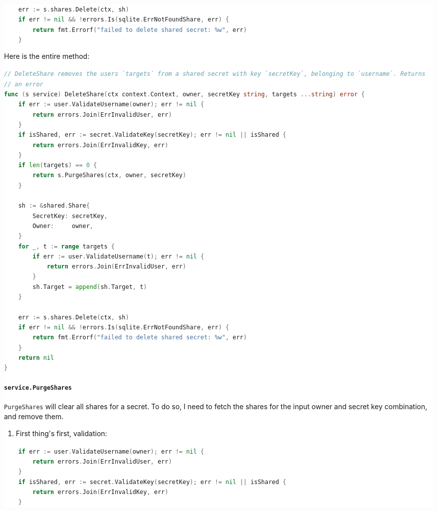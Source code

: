 ```go
	err := s.shares.Delete(ctx, sh)
	if err != nil && !errors.Is(sqlite.ErrNotFoundShare, err) {
		return fmt.Errorf("failed to delete shared secret: %w", err)
	}
```

Here is the entire method:


```go
// DeleteShare removes the users `targets` from a shared secret with key `secretKey`, belonging to `username`. Returns
// an error
func (s service) DeleteShare(ctx context.Context, owner, secretKey string, targets ...string) error {
	if err := user.ValidateUsername(owner); err != nil {
		return errors.Join(ErrInvalidUser, err)
	}
	if isShared, err := secret.ValidateKey(secretKey); err != nil || isShared {
		return errors.Join(ErrInvalidKey, err)
	}
	if len(targets) == 0 {
		return s.PurgeShares(ctx, owner, secretKey)
	}

	sh := &shared.Share{
		SecretKey: secretKey,
		Owner:     owner,
	}
	for _, t := range targets {
		if err := user.ValidateUsername(t); err != nil {
			return errors.Join(ErrInvalidUser, err)
		}
		sh.Target = append(sh.Target, t)
	}

	err := s.shares.Delete(ctx, sh)
	if err != nil && !errors.Is(sqlite.ErrNotFoundShare, err) {
		return fmt.Errorf("failed to delete shared secret: %w", err)
	}
	return nil
}
```

#### `service.PurgeShares`

`PurgeShares` will clear all shares for a secret. To do so, I need to fetch the shares for the input owner and secret key combination, and remove them.

1. First thing's first, validation:

```go
	if err := user.ValidateUsername(owner); err != nil {
		return errors.Join(ErrInvalidUser, err)
	}
	if isShared, err := secret.ValidateKey(secretKey); err != nil || isShared {
		return errors.Join(ErrInvalidKey, err)
	}
```
